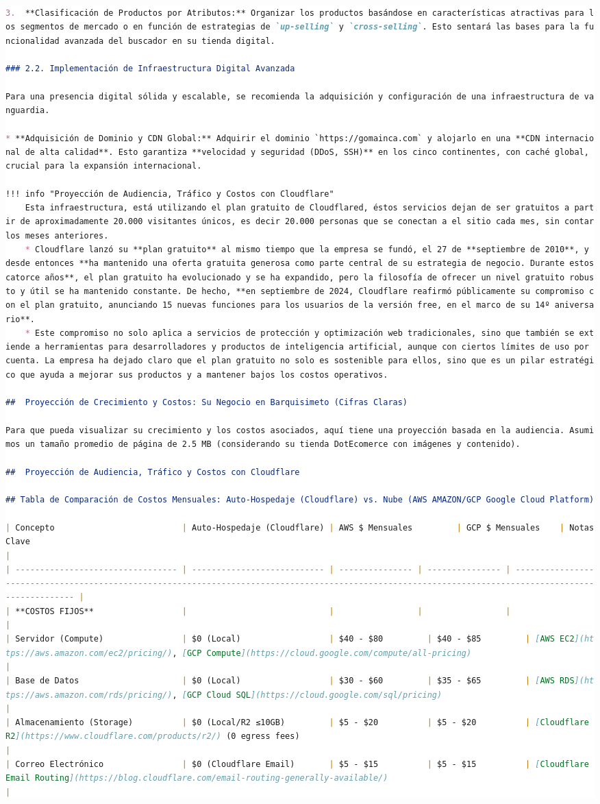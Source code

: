 ``` markdown
3.  **Clasificación de Productos por Atributos:** Organizar los productos basándose en características atractivas para los segmentos de mercado o en función de estrategias de `up-selling` y `cross-selling`. Esto sentará las bases para la funcionalidad avanzada del buscador en su tienda digital.

### 2.2. Implementación de Infraestructura Digital Avanzada

Para una presencia digital sólida y escalable, se recomienda la adquisición y configuración de una infraestructura de vanguardia.

* **Adquisición de Dominio y CDN Global:** Adquirir el dominio `https://gomainca.com` y alojarlo en una **CDN internacional de alta calidad**. Esto garantiza **velocidad y seguridad (DDoS, SSH)** en los cinco continentes, con caché global, crucial para la expansión internacional.

!!! info "Proyección de Audiencia, Tráfico y Costos con Cloudflare"
    Esta infraestructura, está utilizando el plan gratuito de Cloudflared, éstos servicios dejan de ser gratuitos a partir de aproximadamente 20.000 visitantes únicos, es decir 20.000 personas que se conectan a el sitio cada mes, sin contar los meses anteriores.
    * Cloudflare lanzó su **plan gratuito** al mismo tiempo que la empresa se fundó, el 27 de **septiembre de 2010**, y desde entonces **ha mantenido una oferta gratuita generosa como parte central de su estrategia de negocio. Durante estos catorce años**, el plan gratuito ha evolucionado y se ha expandido, pero la filosofía de ofrecer un nivel gratuito robusto y útil se ha mantenido constante. De hecho, **en septiembre de 2024, Cloudflare reafirmó públicamente su compromiso con el plan gratuito, anunciando 15 nuevas funciones para los usuarios de la versión free, en el marco de su 14º aniversario**.
    * Este compromiso no solo aplica a servicios de protección y optimización web tradicionales, sino que también se extiende a herramientas para desarrolladores y productos de inteligencia artificial, aunque con ciertos límites de uso por cuenta. La empresa ha dejado claro que el plan gratuito no solo es sostenible para ellos, sino que es un pilar estratégico que ayuda a mejorar sus productos y a mantener bajos los costos operativos.

##  Proyección de Crecimiento y Costos: Su Negocio en Barquisimeto (Cifras Claras)

Para que pueda visualizar su crecimiento y los costos asociados, aquí tiene una proyección basada en la audiencia. Asumimos un tamaño promedio de página de 2.5 MB (considerando su tienda DotEcomerce con imágenes y contenido).  

##  Proyección de Audiencia, Tráfico y Costos con Cloudflare

## Tabla de Comparación de Costos Mensuales: Auto-Hospedaje (Cloudflare) vs. Nube (AWS AMAZON/GCP Google Cloud Platform)

| Concepto                          | Auto-Hospedaje (Cloudflare) | AWS $ Mensuales         | GCP $ Mensuales    | Notas Clave                                                                                                                                            |
| --------------------------------- | --------------------------- | --------------- | --------------- | ------------------------------------------------------------------------------------------------------------------------------------------------------ |
| **COSTOS FIJOS**                  |                             |                 |                 |                                                                                                                                                        |
| Servidor (Compute)                | $0 (Local)                  | $40 - $80         | $40 - $85         | [AWS EC2](https://aws.amazon.com/ec2/pricing/), [GCP Compute](https://cloud.google.com/compute/all-pricing)                                            |
| Base de Datos                     | $0 (Local)                  | $30 - $60         | $35 - $65         | [AWS RDS](https://aws.amazon.com/rds/pricing/), [GCP Cloud SQL](https://cloud.google.com/sql/pricing)                                                  |
| Almacenamiento (Storage)          | $0 (Local/R2 ≤10GB)         | $5 - $20          | $5 - $20          | [Cloudflare R2](https://www.cloudflare.com/products/r2/) (0 egress fees)                                                                               |
| Correo Electrónico                | $0 (Cloudflare Email)       | $5 - $15          | $5 - $15          | [Cloudflare Email Routing](https://blog.cloudflare.com/email-routing-generally-available/)                                                             |
```